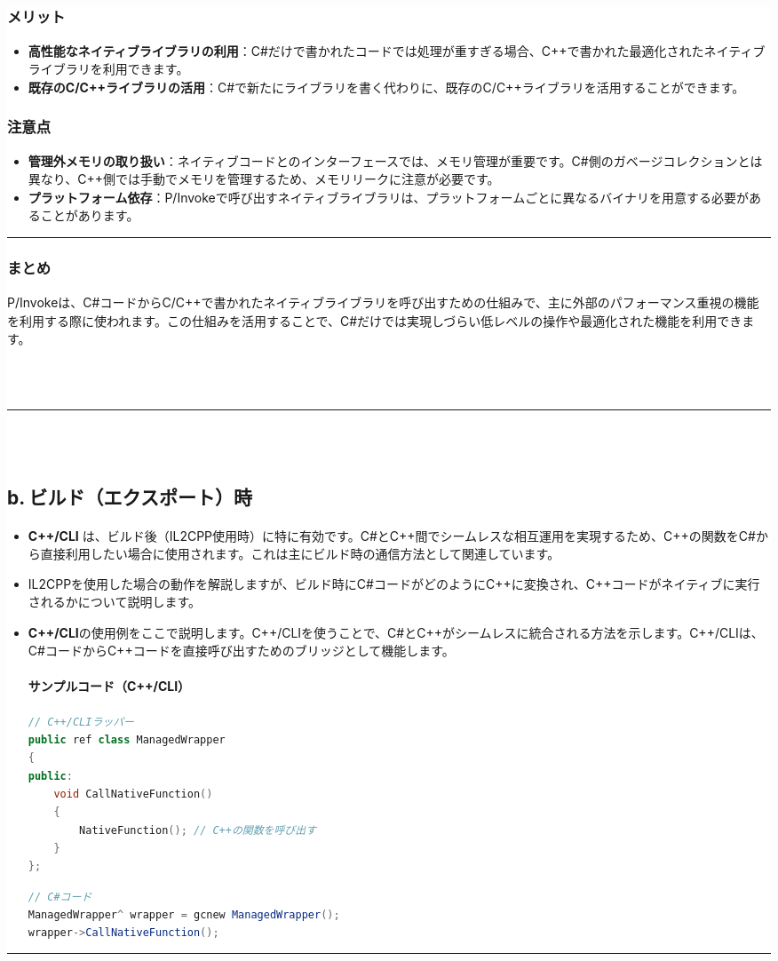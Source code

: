 ### メリット
- **高性能なネイティブライブラリの利用**：C#だけで書かれたコードでは処理が重すぎる場合、C++で書かれた最適化されたネイティブライブラリを利用できます。
- **既存のC/C++ライブラリの活用**：C#で新たにライブラリを書く代わりに、既存のC/C++ライブラリを活用することができます。

### 注意点
- **管理外メモリの取り扱い**：ネイティブコードとのインターフェースでは、メモリ管理が重要です。C#側のガベージコレクションとは異なり、C++側では手動でメモリを管理するため、メモリリークに注意が必要です。
- **プラットフォーム依存**：P/Invokeで呼び出すネイティブライブラリは、プラットフォームごとに異なるバイナリを用意する必要があることがあります。

---

### まとめ
P/Invokeは、C#コードからC/C++で書かれたネイティブライブラリを呼び出すための仕組みで、主に外部のパフォーマンス重視の機能を利用する際に使われます。この仕組みを活用することで、C#だけでは実現しづらい低レベルの操作や最適化された機能を利用できます。




<br>

<br>

---

<br>

<br>




## b. **ビルド（エクスポート）時**

- **C++/CLI** は、ビルド後（IL2CPP使用時）に特に有効です。C#とC++間でシームレスな相互運用を実現するため、C++の関数をC#から直接利用したい場合に使用されます。これは主にビルド時の通信方法として関連しています。


- IL2CPPを使用した場合の動作を解説しますが、ビルド時にC#コードがどのようにC++に変換され、C++コードがネイティブに実行されるかについて説明します。
- **C++/CLI**の使用例をここで説明します。C++/CLIを使うことで、C#とC++がシームレスに統合される方法を示します。C++/CLIは、C#コードからC++コードを直接呼び出すためのブリッジとして機能します。

  #### サンプルコード（C++/CLI）
  ```cpp
  // C++/CLIラッパー
  public ref class ManagedWrapper
  {
  public:
      void CallNativeFunction()
      {
          NativeFunction(); // C++の関数を呼び出す
      }
  };
  ```

  ```csharp
  // C#コード
  ManagedWrapper^ wrapper = gcnew ManagedWrapper();
  wrapper->CallNativeFunction();
  ```

---